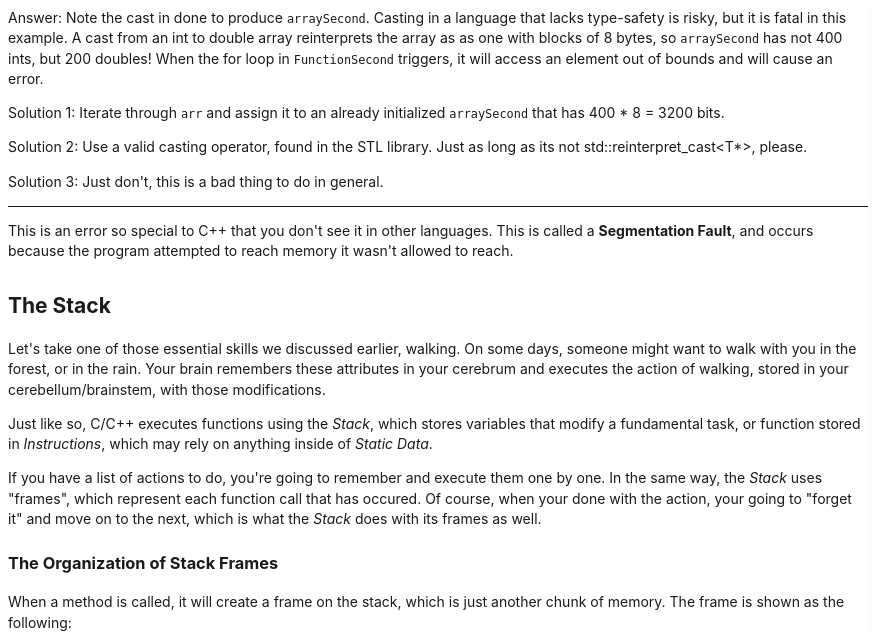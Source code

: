 Answer: Note the cast in done to produce `arraySecond`. Casting in a language that lacks type-safety is risky, but it is fatal in this example. A cast from an int to double array reinterprets the array as as one with blocks of 8 bytes, so `arraySecond` has not 400 ints, but 200 doubles! When the for loop in `FunctionSecond` triggers, it will access an element out of bounds and will cause an error.

Solution 1: Iterate through `arr` and assign it to an already initialized `arraySecond` that has 400 * 8 = 3200 bits. 

Solution 2: Use a valid casting operator, found in the STL library. Just as long as its not std::reinterpret_cast<T*>, please.

Solution 3: Just don't, this is a bad thing to do in general.

---

This is an error so special to C++ that you don't see it in other languages. This is called a **Segmentation Fault**, and occurs because the program attempted to reach memory it wasn't allowed to reach.

## The Stack

Let's take one of those essential skills we discussed earlier, walking. On some days, someone might want to walk with you in the forest, or in the rain. Your brain remembers these attributes in your cerebrum and executes the action of walking, stored in your cerebellum/brainstem, with those modifications.

Just like so, C/C++ executes functions using the *Stack*, which stores variables that modify a fundamental task, or function stored in *Instructions*, which may rely on anything inside of *Static Data*. 

If you have a list of actions to do, you're going to remember and execute them one by one. In the same way, the *Stack* uses "frames", which represent each function call that has occured. Of course, when your done with the action, your going to "forget it" and move on to the next, which is what the *Stack* does with its frames as well.

### The Organization of Stack Frames

When a method is called, it will create a frame on the stack, which is just another chunk of memory. The frame is shown as the following:
